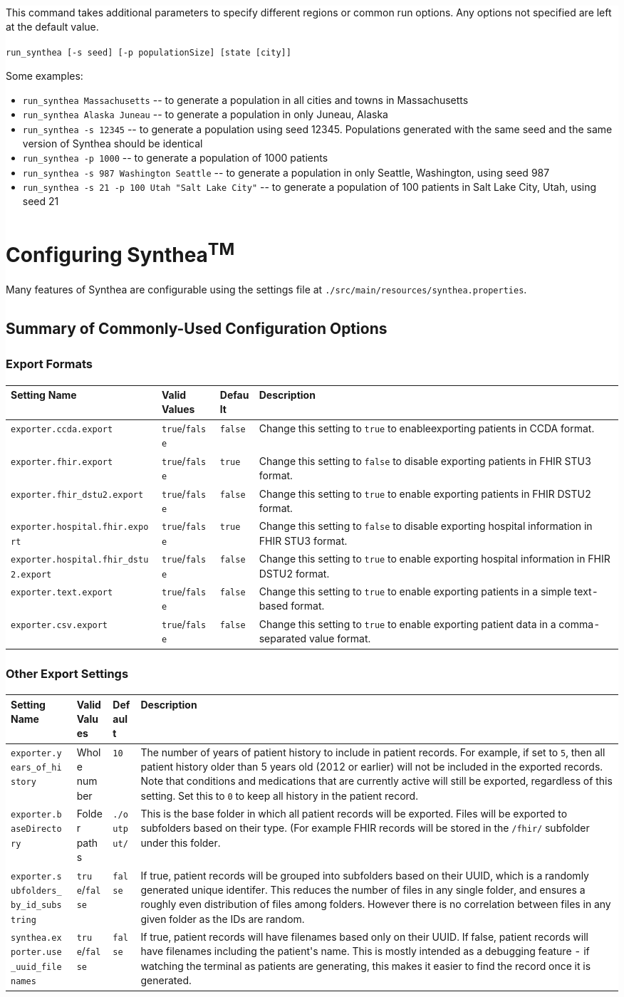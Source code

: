 This command takes additional parameters to specify different regions or common run options. Any options not specified are left at the default value.

```
run_synthea [-s seed] [-p populationSize] [state [city]]
```

Some examples:

 -   `run_synthea Massachusetts` -- to generate a population in all cities and towns in Massachusetts
 -   `run_synthea Alaska Juneau` -- to generate a population in only Juneau, Alaska
 -   `run_synthea -s 12345` -- to generate a population using seed 12345. Populations generated with the same seed and the same version of Synthea should be identical
 -   `run_synthea -p 1000` -- to generate a population of 1000 patients
 -   `run_synthea -s 987 Washington Seattle` -- to generate a population in only Seattle, Washington, using seed 987
 -   `run_synthea -s 21 -p 100 Utah "Salt Lake City"` -- to generate a population of 100 patients in Salt Lake City, Utah, using seed 21

# Configuring Synthea<sup>TM</sup>

Many features of Synthea are configurable using the settings file at `./src/main/resources/synthea.properties`.

## Summary of Commonly-Used Configuration Options

### Export Formats

| Setting Name | Valid Values | Default | Description |
|:-------------|:-------------|:--------|:------------|
| `exporter.ccda.export` | `true`/`false` | `false` | Change this setting to `true` to enableexporting patients in CCDA format. |
| `exporter.fhir.export` | `true`/`false` | `true` | Change this setting to `false` to disable exporting patients in FHIR STU3 format. |
| `exporter.fhir_dstu2.export` | `true`/`false` | `false` | Change this setting to `true` to enable exporting patients in FHIR DSTU2 format. |
| `exporter.hospital.fhir.export` | `true`/`false` | `true` | Change this setting to `false` to disable exporting hospital information in FHIR STU3 format. |
| `exporter.hospital.fhir_dstu2.export` | `true`/`false` | `false` | Change this setting to `true` to enable exporting hospital information in FHIR DSTU2 format. |
| `exporter.text.export` | `true`/`false` | `false` | Change this setting to `true` to enable exporting patients in a simple text-based format. |
| `exporter.csv.export` | `true`/`false` | `false` | Change this setting to `true` to enable exporting patient data in a comma-separated value format. |


### Other Export Settings

| Setting Name | Valid Values | Default | Description |
|:-------------|:-------------|:--------|:------------|
| `exporter.years_of_history` | Whole number | `10` | The number of years of patient history to include in patient records. For example, if set to `5`, then all patient history older than 5 years old (2012 or earlier) will not be included in the exported records. Note that conditions and medications that are currently active will still be exported, regardless of this setting. Set this to `0` to keep all history in the patient record. |
| `exporter.baseDirectory` | Folder paths | `./output/` | This is the base folder in which all patient records will be exported. Files will be exported to subfolders based on their type. (For example FHIR records will be stored in the `/fhir/` subfolder under this folder. |
| `exporter.subfolders_by_id_substring` | `true`/`false` | `false` | If true, patient records will be grouped into subfolders based on their UUID, which is a randomly generated unique identifer. This reduces the number of files in any single folder, and ensures a roughly even distribution of files among folders. However there is no correlation between files in any given folder as the IDs are random. |
| `synthea.exporter.use_uuid_filenames` | `true`/`false` | `false` | If true, patient records will have filenames based only on their UUID. If false, patient records will have filenames including the patient's name. This is mostly intended as a debugging feature - if watching the terminal as patients are generating, this makes it easier to find the record once it is generated. |
